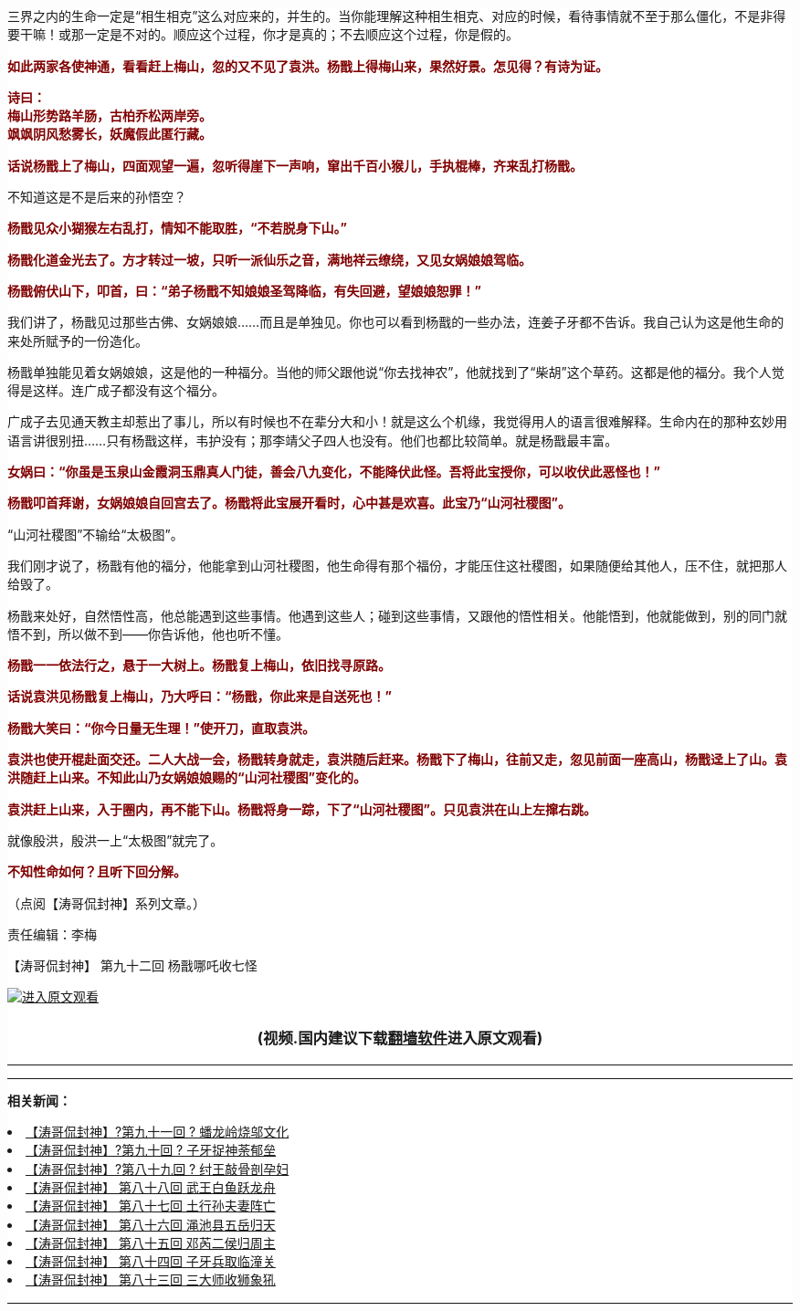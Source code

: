 <p>三界之内的生命一定是“相生相克”这么对应来的，并生的。当你能理解这种相生相克、对应的时候，看待事情就不至于那么僵化，不是非得要干嘛！或那一定是不对的。顺应这个过程，你才是真的；不去顺应这个过程，你是假的。</p>
<p><strong><span style="color: #800000;">如此两家各使神通，看看赶上梅山，忽的又不见了袁洪。杨戬上得梅山来，果然好景。怎见得？有诗为证。</span></strong></p>
<p><strong><span style="color: #800000;">诗曰：</span></strong><br />
<strong><span style="color: #800000;"> 梅山形势路羊肠，古柏乔松两岸旁。</span></strong><br />
<strong><span style="color: #800000;"> 飒飒阴风愁雾长，妖魔假此匿行藏。</span></strong></p>
<p><strong><span style="color: #800000;">话说杨戬上了梅山，四面观望一遍，忽听得崖下一声响，窜出千百小猴儿，手执棍棒，齐来乱打杨戬。</span></strong></p>
<p>不知道这是不是后来的孙悟空？</p>
<p><strong><span style="color: #800000;">杨戬见众小猢猴左右乱打，情知不能取胜，“不若脱身下山。”</span></strong></p>
<p><strong><span style="color: #800000;">杨戬化道金光去了。方才转过一坡，只听一派仙乐之音，满地祥云缭绕，又见女娲娘娘驾临。</span></strong></p>
<p><strong><span style="color: #800000;">杨戬俯伏山下，叩首，曰：“弟子杨戬不知娘娘圣驾降临，有失回避，望娘娘恕罪！”</span></strong></p>
<p>我们讲了，杨戬见过那些古佛、女娲娘娘……而且是单独见。你也可以看到杨戬的一些办法，连姜子牙都不告诉。我自己认为这是他生命的来处所赋予的一份造化。</p>
<p>杨戬单独能见着女娲娘娘，这是他的一种福分。当他的师父跟他说“你去找神农”，他就找到了“柴胡”这个草药。这都是他的福分。我个人觉得是这样。连广成子都没有这个福分。</p>
<p>广成子去见通天教主却惹出了事儿，所以有时候也不在辈分大和小！就是这么个机缘，我觉得用人的语言很难解释。生命内在的那种玄妙用语言讲很别扭……只有杨戬这样，韦护没有；那李靖父子四人也没有。他们也都比较简单。就是杨戬最丰富。</p>
<p><strong><span style="color: #800000;">女娲曰：“你虽是玉泉山金霞洞玉鼎真人门徒，善会八九变化，不能降伏此怪。吾将此宝授你，可以收伏此恶怪也！”</span></strong></p>
<p><strong><span style="color: #800000;">杨戬叩首拜谢，女娲娘娘自回宫去了。杨戬将此宝展开看时，心中甚是欢喜。此宝乃“山河社稷图”。</span></strong></p>
<p>“山河社稷图”不输给“太极图”。</p>
<p>我们刚才说了，杨戬有他的福分，他能拿到山河社稷图，他生命得有那个福份，才能压住这社稷图，如果随便给其他人，压不住，就把那人给毁了。</p>
<p>杨戬来处好，自然悟性高，他总能遇到这些事情。他遇到这些人；碰到这些事情，又跟他的悟性相关。他能悟到，他就能做到，别的同门就悟不到，所以做不到——你告诉他，他也听不懂。</p>
<p><strong><span style="color: #800000;">杨戬一一依法行之，悬于一大树上。杨戬复上梅山，依旧找寻原路。</span></strong></p>
<p><strong><span style="color: #800000;">话说袁洪见杨戬复上梅山，乃大呼曰：“杨戬，你此来是自送死也！”</span></strong></p>
<p><strong><span style="color: #800000;">杨戬大笑曰：“你今日量无生理！”使开刀，直取袁洪。</span></strong></p>
<p><strong><span style="color: #800000;">袁洪也使开棍赴面交还。二人大战一会，杨戬转身就走，袁洪随后赶来。杨戬下了梅山，往前又走，忽见前面一座高山，杨戬迳上了山。袁洪随赶上山来。不知此山乃女娲娘娘赐的“山河社稷图”变化的。</span></strong></p>
<p><strong><span style="color: #800000;">袁洪赶上山来，入于圈内，再不能下山。杨戬将身一踪，下了“山河社稷图”。只见袁洪在山上左撺右跳。</span></strong></p>
<p>就像殷洪，殷洪一上“太极图”就完了。</p>
<p><strong><span style="color: #800000;">不知性命如何？且听下回分解。</span></strong></p>
<p>（点阅<ahref="https://github.com/thmxpb3749/djy/blob/master/gb/tag/%e6%bf%a4%e5%93%a5%e4%be%83%e5%b0%81%e7%a5%9e.md#1">【涛哥侃封神】</a>系列文章。）</p>
<p>责任编辑：李梅</p>
<p>【<ahref="https://github.com/thmxpb3749/djy/blob/master/gb/tag/%E6%B6%9B%E5%93%A5%E4%BE%83%E5%B0%81%E7%A5%9E.md#1">涛哥侃封神</a>】 第九十二回 杨戬哪吒收七怪</p>
<p><a title="YouTube video player" src=""></a><a href="https://d12gl57lrewmhb.cloudfront.net/M4ezKXJos"><img width="600" src="https://raw.githubusercontent.com/thmxpb3749/djy/master/gb/300/djtsp.jpg" title="进入原文观看"  alt="进入原文观看"></a><h3 align=center>(视频.国内建议下载<a href="https://github.com/thmxpb3749/www/blob/master/README.md#8">翻墙软件</a>进入原文观看)</h3><a src="https://www.youtube.com/embed/SxmVmJlKaVI?list=PLCLJDdGXb-01dbf3h5bOh1vLQtycO9lJ7" width="600" b="338" frameborder="0" allowfullscreen="allowfullscreen"></a></p>

<hr>
<hr>

<strong>相关新闻：</strong>
<li><a href="https://github.com/thmxpb3749/djy/blob/master/gb/22/4/18/n13714116.md#1">【涛哥侃封神】?第九十一回  ?  蟠龙岭烧邬文化</a></li>
<li><a href="https://github.com/thmxpb3749/djy/blob/master/gb/22/4/11/n13708642.md#1">【涛哥侃封神】?第九十回  ?  子牙捉神荼郁垒</a></li>
<li><a href="https://github.com/thmxpb3749/djy/blob/master/gb/22/4/7/n13701031.md#1">【涛哥侃封神】?第八十九回  ?  纣王敲骨剖孕妇</a></li>
<li><a href="https://github.com/thmxpb3749/djy/blob/master/gb/22/3/28/n13677356.md#1">【涛哥侃封神】 第八十八回  武王白鱼跃龙舟</a></li>
<li><a href="https://github.com/thmxpb3749/djy/blob/master/gb/22/3/25/n13672304.md#1">【涛哥侃封神】 第八十七回  土行孙夫妻阵亡</a></li>
<li><a href="https://github.com/thmxpb3749/djy/blob/master/gb/22/3/14/n13644280.md#1">【涛哥侃封神】 第八十六回  渑池县五岳归天</a></li>
<li><a href="https://github.com/thmxpb3749/djy/blob/master/gb/22/3/7/n13627655.md#1">【涛哥侃封神】 第八十五回  邓芮二侯归周主</a></li>
<li><a href="https://github.com/thmxpb3749/djy/blob/master/gb/22/3/3/n13618320.md#1">【涛哥侃封神】 第八十四回  子牙兵取临潼关</a></li>
<li><a href="https://github.com/thmxpb3749/djy/blob/master/gb/22/2/25/n13603501.md#1">【涛哥侃封神】 第八十三回  三大师收狮象犼</a></li>
<hr>